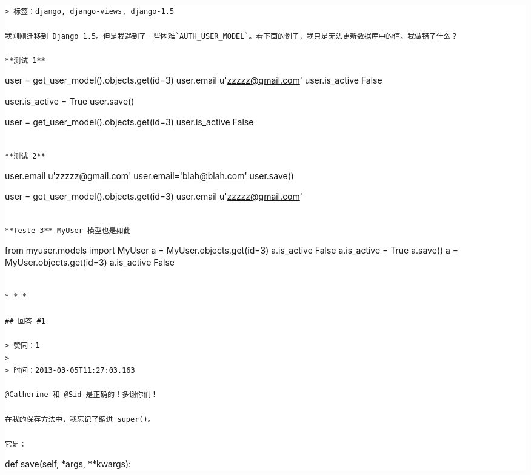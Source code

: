```
> 标签：django, django-views, django-1.5

我刚刚迁移到 Django 1.5。但是我遇到了一些困难`AUTH_USER_MODEL`。看下面的例子，我只是无法更新数据库中的值。我做错了什么？

**测试 1**

```
user = get_user_model().objects.get(id=3)
user.email
u'zzzzz@gmail.com'
user.is_active
False

user.is_active = True
user.save()

user = get_user_model().objects.get(id=3)
user.is_active
False 
```

**测试 2**

```
user.email
u'zzzzz@gmail.com'
user.email='blah@blah.com'
user.save()

user = get_user_model().objects.get(id=3)
user.email
u'zzzzz@gmail.com' 
```

**Teste 3** MyUser 模型也是如此

```
from myuser.models import MyUser
a = MyUser.objects.get(id=3)
a.is_active
False
a.is_active = True
a.save()
a = MyUser.objects.get(id=3)
a.is_active
False 
```

* * *

## 回答 #1

> 赞同：1
> 
> 时间：2013-03-05T11:27:03.163

@Catherine 和 @Sid 是正确的！多谢你们！

在我的保存方法中，我忘记了缩进 super()。

它是：

```
def save(self, *args, **kwargs):
